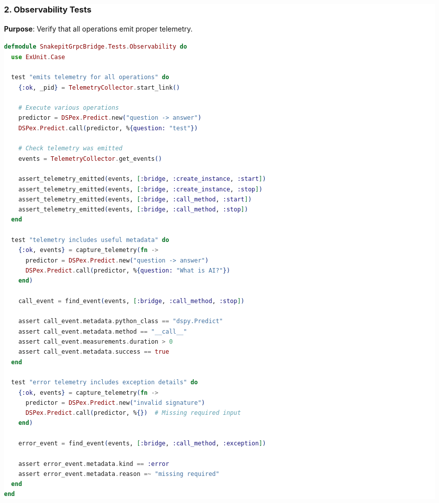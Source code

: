 ### 2. Observability Tests

**Purpose**: Verify that all operations emit proper telemetry.

```elixir
defmodule SnakepitGrpcBridge.Tests.Observability do
  use ExUnit.Case
  
  test "emits telemetry for all operations" do
    {:ok, _pid} = TelemetryCollector.start_link()
    
    # Execute various operations
    predictor = DSPex.Predict.new("question -> answer")
    DSPex.Predict.call(predictor, %{question: "test"})
    
    # Check telemetry was emitted
    events = TelemetryCollector.get_events()
    
    assert_telemetry_emitted(events, [:bridge, :create_instance, :start])
    assert_telemetry_emitted(events, [:bridge, :create_instance, :stop])
    assert_telemetry_emitted(events, [:bridge, :call_method, :start])
    assert_telemetry_emitted(events, [:bridge, :call_method, :stop])
  end
  
  test "telemetry includes useful metadata" do
    {:ok, events} = capture_telemetry(fn ->
      predictor = DSPex.Predict.new("question -> answer")
      DSPex.Predict.call(predictor, %{question: "What is AI?"})
    end)
    
    call_event = find_event(events, [:bridge, :call_method, :stop])
    
    assert call_event.metadata.python_class == "dspy.Predict"
    assert call_event.metadata.method == "__call__"
    assert call_event.measurements.duration > 0
    assert call_event.metadata.success == true
  end
  
  test "error telemetry includes exception details" do
    {:ok, events} = capture_telemetry(fn ->
      predictor = DSPex.Predict.new("invalid signature")
      DSPex.Predict.call(predictor, %{})  # Missing required input
    end)
    
    error_event = find_event(events, [:bridge, :call_method, :exception])
    
    assert error_event.metadata.kind == :error
    assert error_event.metadata.reason =~ "missing required"
  end
end
```
